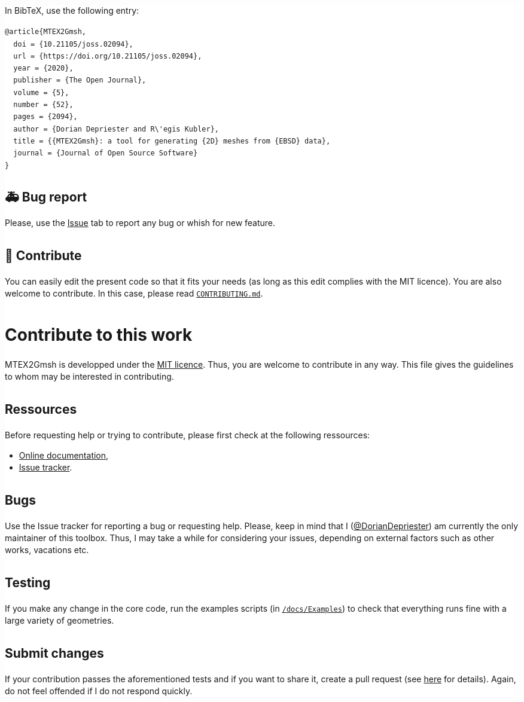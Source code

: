 In BibTeX, use the following entry:
````
@article{MTEX2Gmsh,
  doi = {10.21105/joss.02094},
  url = {https://doi.org/10.21105/joss.02094},
  year = {2020},
  publisher = {The Open Journal},
  volume = {5},
  number = {52},
  pages = {2094},
  author = {Dorian Depriester and R\'egis Kubler},
  title = {{MTEX2Gmsh}: a tool for generating {2D} meshes from {EBSD} data},
  journal = {Journal of Open Source Software}
}
````

## :ambulance: Bug report
Please, use the [Issue](https://github.com/DorianDepriester/MTEX2Gmsh/issues) tab to report any bug or whish for new feature.

## :handshake: Contribute
You can easily edit the present code so that it fits your needs (as long as this edit complies with the MIT licence). You are also welcome to contribute. In this case, please read [``CONTRIBUTING.md``](CONTRIBUTING.md).
# Contribute to this work
MTEX2Gmsh is developped under the [MIT licence](LICENSE). Thus, you are welcome to contribute in any way.
This file gives the guidelines to whom may be interested in contributing. 

## Ressources
Before requesting help or trying to contribute, please first check at the following ressources:
- [Online documentation](https://doriandepriester.github.io/MTEX2Gmsh/html/index.html),
- [Issue tracker](/issues).

## Bugs
Use the Issue tracker for reporting a bug or requesting help. Please, keep in mind that I ([@DorianDepriester](https://github.com/DorianDepriester)) am currently the only 
maintainer of this toolbox. 
Thus, I may take a while for considering your issues, depending on external factors such as other works, vacations etc.

## Testing
If you make any change in the core code, run the examples scripts (in [``/docs/Examples``](/docs/Examples)) to check that everything runs fine with a large variety of geometries.

## Submit changes
If your contribution passes the aforementioned tests and if you want to share it, create a pull request (see [here](https://help.github.com/en/github/collaborating-with-issues-and-pull-requests/creating-a-pull-request) for details).
Again, do not feel offended if I do not respond quickly.
